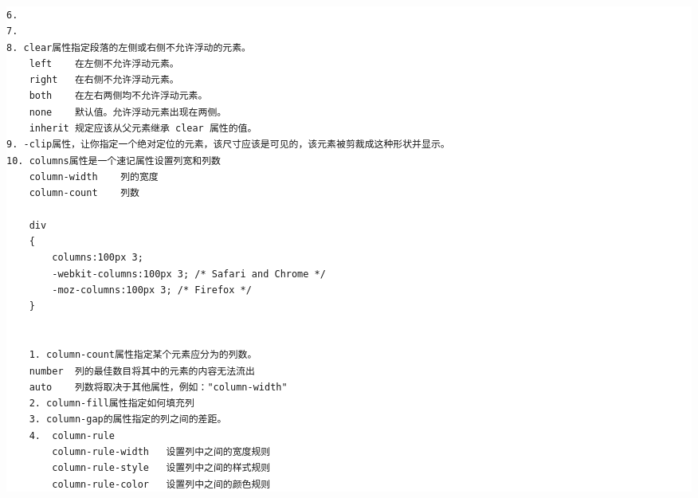     6. 
    7. 
    8. clear属性指定段落的左侧或右侧不允许浮动的元素。 
        left	在左侧不允许浮动元素。
        right	在右侧不允许浮动元素。
        both	在左右两侧均不允许浮动元素。
        none	默认值。允许浮动元素出现在两侧。
        inherit	规定应该从父元素继承 clear 属性的值。
    9. -clip属性，让你指定一个绝对定位的元素，该尺寸应该是可见的，该元素被剪裁成这种形状并显示。
    10. columns属性是一个速记属性设置列宽和列数
        column-width	列的宽度
        column-count	列数

        div
        {
            columns:100px 3;
            -webkit-columns:100px 3; /* Safari and Chrome */
            -moz-columns:100px 3; /* Firefox */
        }


        1. column-count属性指定某个元素应分为的列数。
        number	列的最佳数目将其中的元素的内容无法流出
        auto	列数将取决于其他属性，例如："column-width"
        2. column-fill属性指定如何填充列
        3. column-gap的属性指定的列之间的差距。
        4.  column-rule 
            column-rule-width	设置列中之间的宽度规则
            column-rule-style	设置列中之间的样式规则
            column-rule-color	设置列中之间的颜色规则
        














































